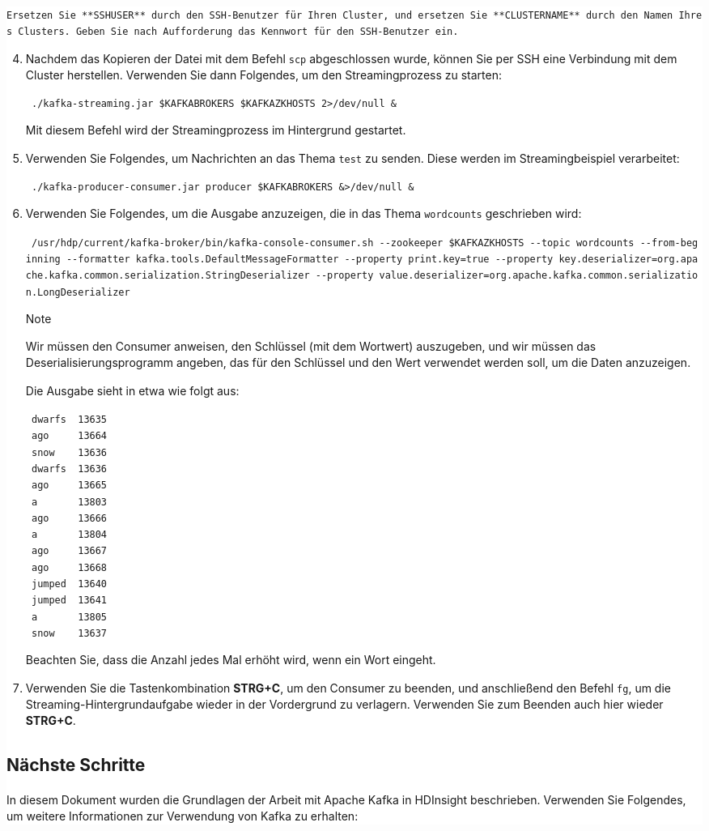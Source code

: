     Ersetzen Sie **SSHUSER** durch den SSH-Benutzer für Ihren Cluster, und ersetzen Sie **CLUSTERNAME** durch den Namen Ihres Clusters. Geben Sie nach Aufforderung das Kennwort für den SSH-Benutzer ein.

4. Nachdem das Kopieren der Datei mit dem Befehl `scp` abgeschlossen wurde, können Sie per SSH eine Verbindung mit dem Cluster herstellen. Verwenden Sie dann Folgendes, um den Streamingprozess zu starten:
   
        ./kafka-streaming.jar $KAFKABROKERS $KAFKAZKHOSTS 2>/dev/null &
   
    Mit diesem Befehl wird der Streamingprozess im Hintergrund gestartet.

5. Verwenden Sie Folgendes, um Nachrichten an das Thema `test` zu senden. Diese werden im Streamingbeispiel verarbeitet:
   
        ./kafka-producer-consumer.jar producer $KAFKABROKERS &>/dev/null &

6. Verwenden Sie Folgendes, um die Ausgabe anzuzeigen, die in das Thema `wordcounts` geschrieben wird:
   
        /usr/hdp/current/kafka-broker/bin/kafka-console-consumer.sh --zookeeper $KAFKAZKHOSTS --topic wordcounts --from-beginning --formatter kafka.tools.DefaultMessageFormatter --property print.key=true --property key.deserializer=org.apache.kafka.common.serialization.StringDeserializer --property value.deserializer=org.apache.kafka.common.serialization.LongDeserializer
   
    > [!NOTE]
    > Wir müssen den Consumer anweisen, den Schlüssel (mit dem Wortwert) auszugeben, und wir müssen das Deserialisierungsprogramm angeben, das für den Schlüssel und den Wert verwendet werden soll, um die Daten anzuzeigen.
   
    Die Ausgabe sieht in etwa wie folgt aus:
   
        dwarfs  13635
        ago     13664
        snow    13636
        dwarfs  13636
        ago     13665
        a       13803
        ago     13666
        a       13804
        ago     13667
        ago     13668
        jumped  13640
        jumped  13641
        a       13805
        snow    13637
   
    Beachten Sie, dass die Anzahl jedes Mal erhöht wird, wenn ein Wort eingeht.

7. Verwenden Sie die Tastenkombination __STRG+C__, um den Consumer zu beenden, und anschließend den Befehl `fg`, um die Streaming-Hintergrundaufgabe wieder in der Vordergrund zu verlagern. Verwenden Sie zum Beenden auch hier wieder __STRG+C__.

## <a name="next-steps"></a>Nächste Schritte

In diesem Dokument wurden die Grundlagen der Arbeit mit Apache Kafka in HDInsight beschrieben. Verwenden Sie Folgendes, um weitere Informationen zur Verwendung von Kafka zu erhalten:
